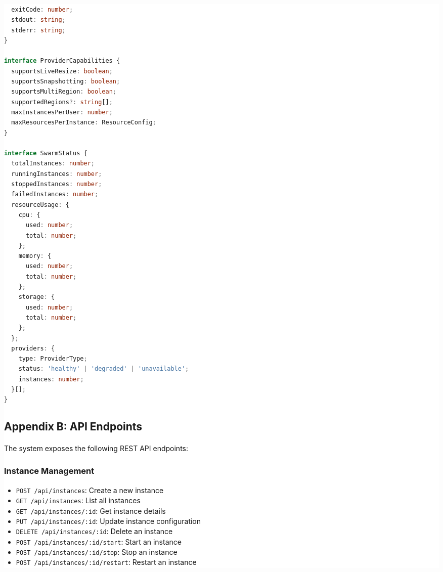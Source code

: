 ```typescript
  exitCode: number;
  stdout: string;
  stderr: string;
}

interface ProviderCapabilities {
  supportsLiveResize: boolean;
  supportsSnapshotting: boolean;
  supportsMultiRegion: boolean;
  supportedRegions?: string[];
  maxInstancesPerUser: number;
  maxResourcesPerInstance: ResourceConfig;
}

interface SwarmStatus {
  totalInstances: number;
  runningInstances: number;
  stoppedInstances: number;
  failedInstances: number;
  resourceUsage: {
    cpu: {
      used: number;
      total: number;
    };
    memory: {
      used: number;
      total: number;
    };
    storage: {
      used: number;
      total: number;
    };
  };
  providers: {
    type: ProviderType;
    status: 'healthy' | 'degraded' | 'unavailable';
    instances: number;
  }[];
}
```

## Appendix B: API Endpoints

The system exposes the following REST API endpoints:

### Instance Management

- `POST /api/instances`: Create a new instance
- `GET /api/instances`: List all instances
- `GET /api/instances/:id`: Get instance details
- `PUT /api/instances/:id`: Update instance configuration
- `DELETE /api/instances/:id`: Delete an instance
- `POST /api/instances/:id/start`: Start an instance
- `POST /api/instances/:id/stop`: Stop an instance
- `POST /api/instances/:id/restart`: Restart an instance
